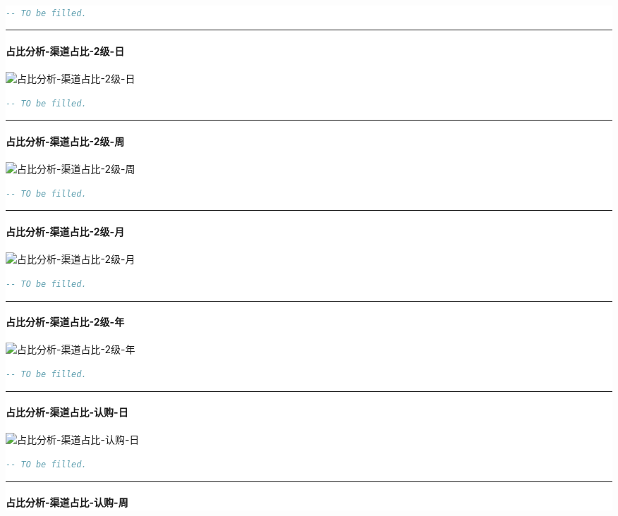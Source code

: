 ```sql
-- TO be filled.
```

---

#### 占比分析-渠道占比-2级-日

![占比分析-渠道占比-2级-日](/etl-docs/img/IMG_1784.PNG)

```sql
-- TO be filled.
```

---

#### 占比分析-渠道占比-2级-周

![占比分析-渠道占比-2级-周](/etl-docs/img/IMG_1785.PNG)

```sql
-- TO be filled.
```

---

#### 占比分析-渠道占比-2级-月

![占比分析-渠道占比-2级-月](/etl-docs/img/IMG_1786.PNG)

```sql
-- TO be filled.
```

---

#### 占比分析-渠道占比-2级-年

![占比分析-渠道占比-2级-年](/etl-docs/img/IMG_1787.PNG)

```sql
-- TO be filled.
```

---

#### 占比分析-渠道占比-认购-日

![占比分析-渠道占比-认购-日](/etl-docs/img/IMG_1788.PNG)

```sql
-- TO be filled.
```

---

#### 占比分析-渠道占比-认购-周
